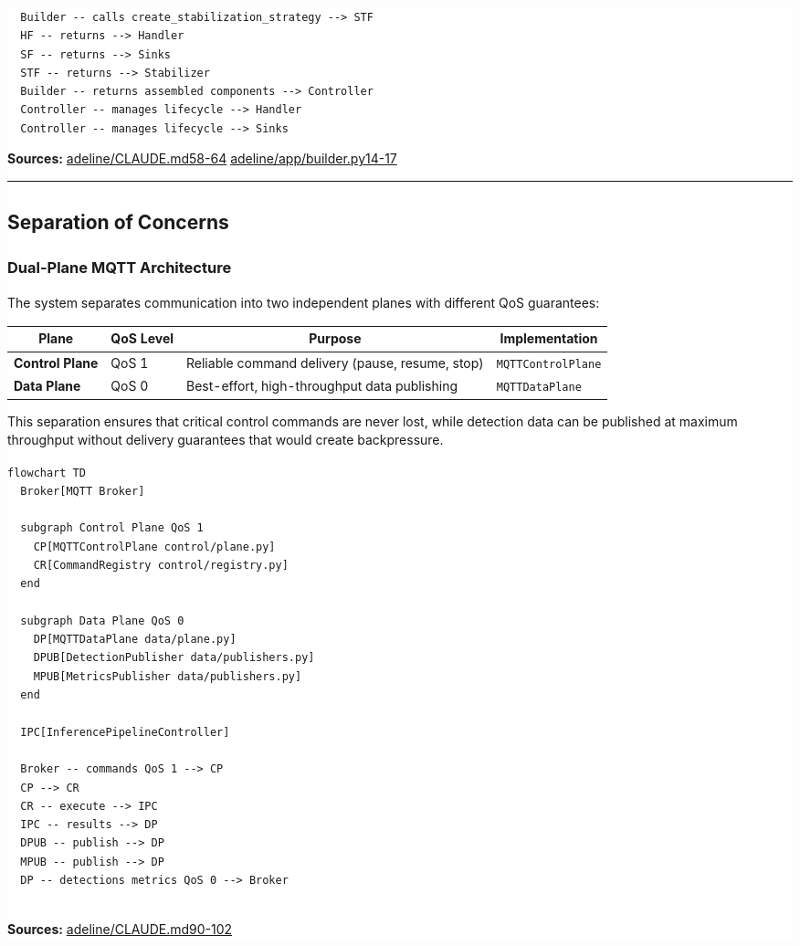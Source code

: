 ```mermaid
  Builder -- calls create_stabilization_strategy --> STF
  HF -- returns --> Handler
  SF -- returns --> Sinks
  STF -- returns --> Stabilizer
  Builder -- returns assembled components --> Controller
  Controller -- manages lifecycle --> Handler
  Controller -- manages lifecycle --> Sinks
  ```
  

**Sources:** [adeline/CLAUDE.md58-64](https://github.com/acare7/kata-inference-251021-clean4/blob/a0662727/adeline/CLAUDE.md#L58-L64) [adeline/app/builder.py14-17](https://github.com/acare7/kata-inference-251021-clean4/blob/a0662727/adeline/app/builder.py#L14-L17)

---

## Separation of Concerns

### Dual-Plane MQTT Architecture

The system separates communication into two independent planes with different QoS guarantees:

|Plane|QoS Level|Purpose|Implementation|
|---|---|---|---|
|**Control Plane**|QoS 1|Reliable command delivery (pause, resume, stop)|`MQTTControlPlane`|
|**Data Plane**|QoS 0|Best-effort, high-throughput data publishing|`MQTTDataPlane`|

This separation ensures that critical control commands are never lost, while detection data can be published at maximum throughput without delivery guarantees that would create backpressure.
```mermaid
flowchart TD
  Broker[MQTT Broker]

  subgraph Control Plane QoS 1
    CP[MQTTControlPlane control/plane.py]
    CR[CommandRegistry control/registry.py]
  end

  subgraph Data Plane QoS 0
    DP[MQTTDataPlane data/plane.py]
    DPUB[DetectionPublisher data/publishers.py]
    MPUB[MetricsPublisher data/publishers.py]
  end

  IPC[InferencePipelineController]

  Broker -- commands QoS 1 --> CP
  CP --> CR
  CR -- execute --> IPC
  IPC -- results --> DP
  DPUB -- publish --> DP
  MPUB -- publish --> DP
  DP -- detections metrics QoS 0 --> Broker


```
**Sources:** [adeline/CLAUDE.md90-102](https://github.com/acare7/kata-inference-251021-clean4/blob/a0662727/adeline/CLAUDE.md#L90-L102)
